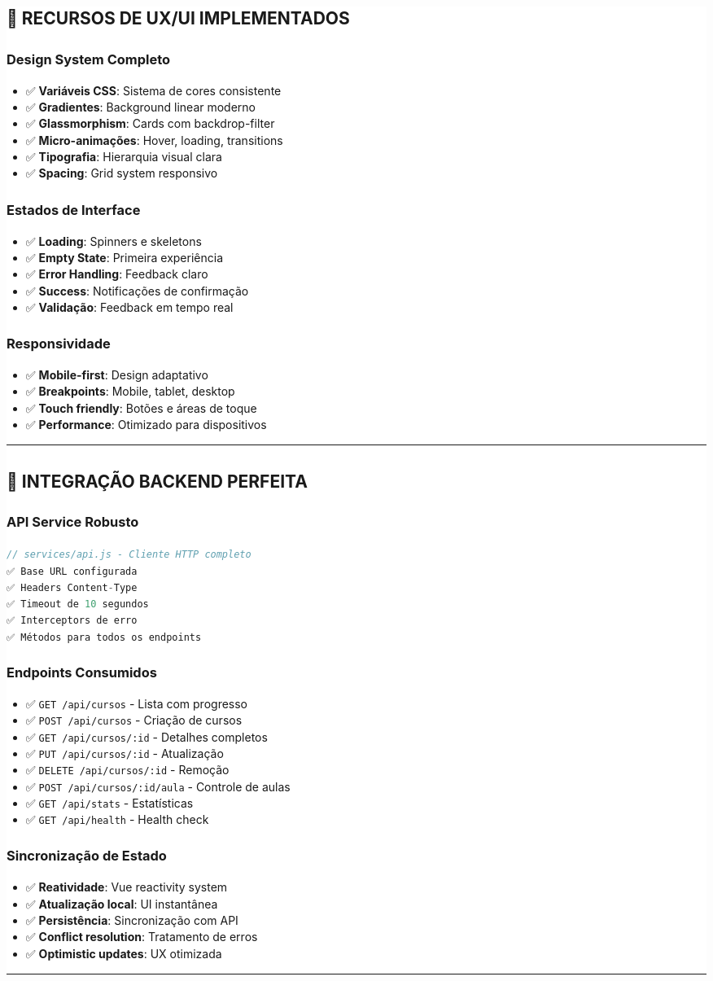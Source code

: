 
## 🎨 **RECURSOS DE UX/UI IMPLEMENTADOS**

### **Design System Completo**
- ✅ **Variáveis CSS**: Sistema de cores consistente
- ✅ **Gradientes**: Background linear moderno
- ✅ **Glassmorphism**: Cards com backdrop-filter
- ✅ **Micro-animações**: Hover, loading, transitions
- ✅ **Tipografia**: Hierarquia visual clara
- ✅ **Spacing**: Grid system responsivo

### **Estados de Interface**
- ✅ **Loading**: Spinners e skeletons
- ✅ **Empty State**: Primeira experiência
- ✅ **Error Handling**: Feedback claro
- ✅ **Success**: Notificações de confirmação
- ✅ **Validação**: Feedback em tempo real

### **Responsividade**
- ✅ **Mobile-first**: Design adaptativo
- ✅ **Breakpoints**: Mobile, tablet, desktop
- ✅ **Touch friendly**: Botões e áreas de toque
- ✅ **Performance**: Otimizado para dispositivos

---

## 🔌 **INTEGRAÇÃO BACKEND PERFEITA**

### **API Service Robusto**
```javascript
// services/api.js - Cliente HTTP completo
✅ Base URL configurada
✅ Headers Content-Type
✅ Timeout de 10 segundos
✅ Interceptors de erro
✅ Métodos para todos os endpoints
```

### **Endpoints Consumidos**
- ✅ `GET /api/cursos` - Lista com progresso
- ✅ `POST /api/cursos` - Criação de cursos
- ✅ `GET /api/cursos/:id` - Detalhes completos
- ✅ `PUT /api/cursos/:id` - Atualização
- ✅ `DELETE /api/cursos/:id` - Remoção
- ✅ `POST /api/cursos/:id/aula` - Controle de aulas
- ✅ `GET /api/stats` - Estatísticas
- ✅ `GET /api/health` - Health check

### **Sincronização de Estado**
- ✅ **Reatividade**: Vue reactivity system
- ✅ **Atualização local**: UI instantânea
- ✅ **Persistência**: Sincronização com API
- ✅ **Conflict resolution**: Tratamento de erros
- ✅ **Optimistic updates**: UX otimizada

---